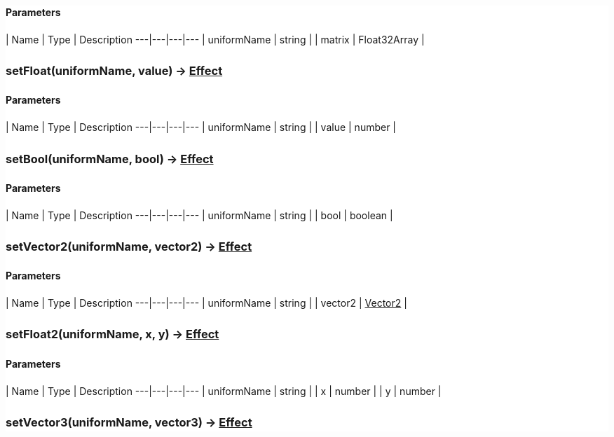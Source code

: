 

#### Parameters
 | Name | Type | Description
---|---|---|---
 | uniformName | string | 
 | matrix | Float32Array | 
### setFloat(uniformName, value) &rarr; [Effect](/classes/3.1/Effect)



#### Parameters
 | Name | Type | Description
---|---|---|---
 | uniformName | string | 
 | value | number | 
### setBool(uniformName, bool) &rarr; [Effect](/classes/3.1/Effect)



#### Parameters
 | Name | Type | Description
---|---|---|---
 | uniformName | string | 
 | bool | boolean | 
### setVector2(uniformName, vector2) &rarr; [Effect](/classes/3.1/Effect)



#### Parameters
 | Name | Type | Description
---|---|---|---
 | uniformName | string | 
 | vector2 | [Vector2](/classes/3.1/Vector2) | 
### setFloat2(uniformName, x, y) &rarr; [Effect](/classes/3.1/Effect)



#### Parameters
 | Name | Type | Description
---|---|---|---
 | uniformName | string | 
 | x | number | 
 | y | number | 
### setVector3(uniformName, vector3) &rarr; [Effect](/classes/3.1/Effect)
